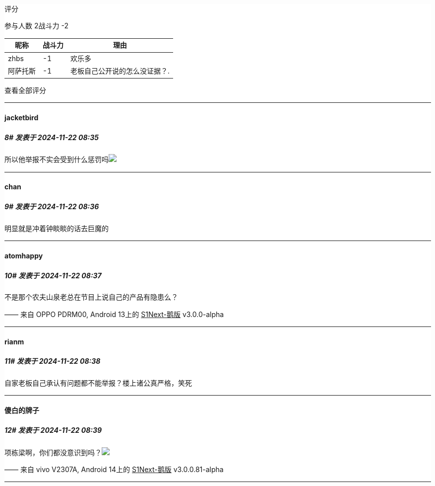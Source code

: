 评分

 参与人数 2战斗力 -2

|昵称|战斗力|理由|
|----|---|---|
| zhbs|-1|欢乐多|
| 阿萨托斯|-1|老板自己公开说的怎么没证据？.|

查看全部评分

*****

####  jacketbird  
##### 8#       发表于 2024-11-22 08:35

所以他举报不实会受到什么惩罚吗<img src="https://static.saraba1st.com/image/smiley/face2017/048.png" referrerpolicy="no-referrer">

*****

####  chan  
##### 9#       发表于 2024-11-22 08:36

明显就是冲着钟睒睒的话去巨魔的

*****

####  atomhappy  
##### 10#       发表于 2024-11-22 08:37

不是那个农夫山泉老总在节目上说自己的产品有隐患么？

—— 来自 OPPO PDRM00, Android 13上的 [S1Next-鹅版](https://github.com/ykrank/S1-Next/releases) v3.0.0-alpha

*****

####  rianm  
##### 11#       发表于 2024-11-22 08:38

自家老板自己承认有问题都不能举报？楼上诸公真严格，笑死

*****

####  傻白的牌子  
##### 12#       发表于 2024-11-22 08:39

项栋梁啊，你们都没意识到吗？<img src="https://static.saraba1st.com/image/smiley/face2017/066.png" referrerpolicy="no-referrer">

—— 来自 vivo V2307A, Android 14上的 [S1Next-鹅版](https://github.com/ykrank/S1-Next/releases) v3.0.0.81-alpha

*****
